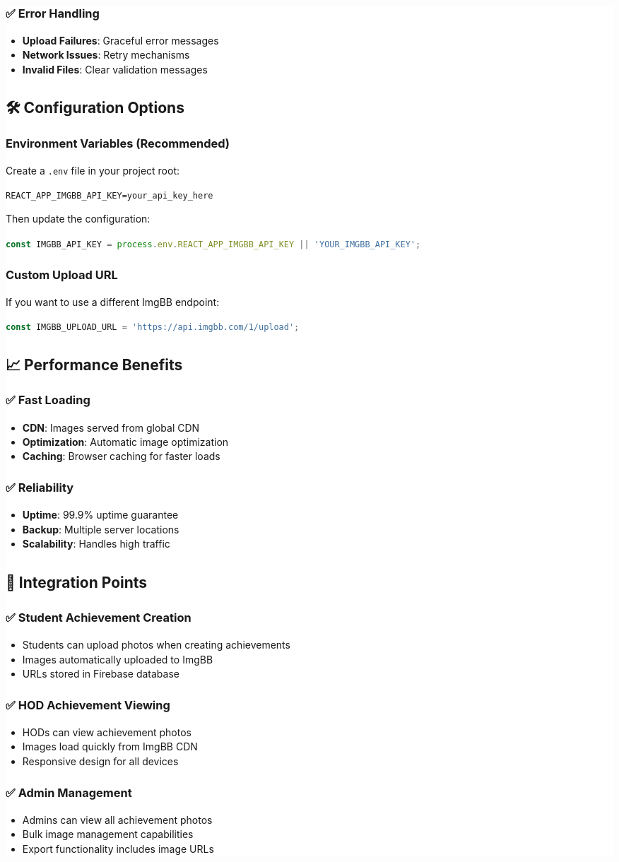 ### **✅ Error Handling**
- **Upload Failures**: Graceful error messages
- **Network Issues**: Retry mechanisms
- **Invalid Files**: Clear validation messages

## 🛠️ Configuration Options

### **Environment Variables (Recommended)**
Create a `.env` file in your project root:
```env
REACT_APP_IMGBB_API_KEY=your_api_key_here
```

Then update the configuration:
```typescript
const IMGBB_API_KEY = process.env.REACT_APP_IMGBB_API_KEY || 'YOUR_IMGBB_API_KEY';
```

### **Custom Upload URL**
If you want to use a different ImgBB endpoint:
```typescript
const IMGBB_UPLOAD_URL = 'https://api.imgbb.com/1/upload';
```

## 📈 Performance Benefits

### **✅ Fast Loading**
- **CDN**: Images served from global CDN
- **Optimization**: Automatic image optimization
- **Caching**: Browser caching for faster loads

### **✅ Reliability**
- **Uptime**: 99.9% uptime guarantee
- **Backup**: Multiple server locations
- **Scalability**: Handles high traffic

## 🎯 Integration Points

### **✅ Student Achievement Creation**
- Students can upload photos when creating achievements
- Images automatically uploaded to ImgBB
- URLs stored in Firebase database

### **✅ HOD Achievement Viewing**
- HODs can view achievement photos
- Images load quickly from ImgBB CDN
- Responsive design for all devices

### **✅ Admin Management**
- Admins can view all achievement photos
- Bulk image management capabilities
- Export functionality includes image URLs
